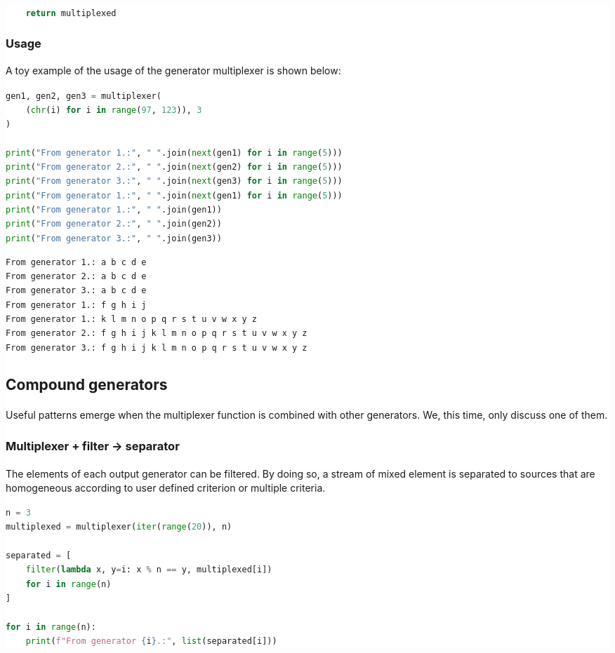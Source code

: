 ```python
    return multiplexed
```

### Usage

A toy example of the usage of the generator multiplexer is shown below:


```python
gen1, gen2, gen3 = multiplexer(
    (chr(i) for i in range(97, 123)), 3
)

print("From generator 1.:", " ".join(next(gen1) for i in range(5)))
print("From generator 2.:", " ".join(next(gen2) for i in range(5)))
print("From generator 3.:", " ".join(next(gen3) for i in range(5)))
print("From generator 1.:", " ".join(next(gen1) for i in range(5)))
print("From generator 1.:", " ".join(gen1))
print("From generator 2.:", " ".join(gen2))
print("From generator 3.:", " ".join(gen3))
```

    From generator 1.: a b c d e
    From generator 2.: a b c d e
    From generator 3.: a b c d e
    From generator 1.: f g h i j
    From generator 1.: k l m n o p q r s t u v w x y z
    From generator 2.: f g h i j k l m n o p q r s t u v w x y z
    From generator 3.: f g h i j k l m n o p q r s t u v w x y z


## Compound generators

Useful patterns emerge when the multiplexer function is combined with other generators. We, this time, only discuss one of them.

### Multiplexer + filter $\rightarrow$ separator

The elements of each output generator can be filtered. By doing so, a stream of mixed element is separated to sources that are homogeneous according to user defined criterion or multiple criteria.


```python
n = 3
multiplexed = multiplexer(iter(range(20)), n)

separated = [
    filter(lambda x, y=i: x % n == y, multiplexed[i])
    for i in range(n)
]

for i in range(n):
    print(f"From generator {i}.:", list(separated[i]))
```
